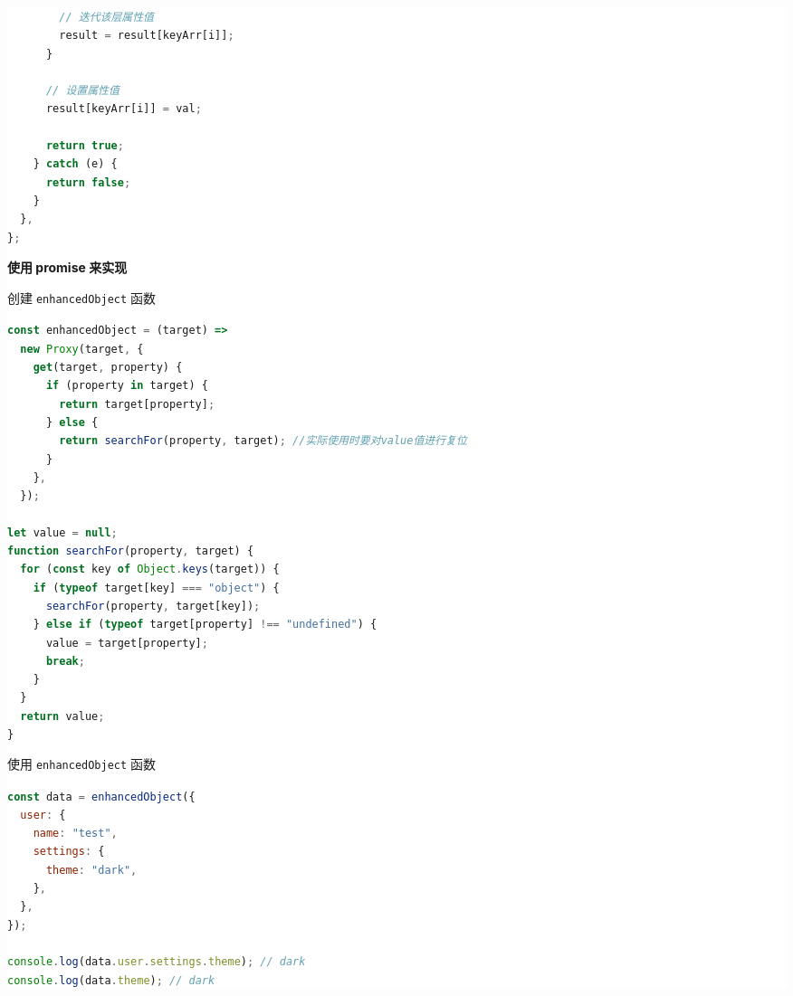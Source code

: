 ```js
        // 迭代该层属性值
        result = result[keyArr[i]];
      }

      // 设置属性值
      result[keyArr[i]] = val;

      return true;
    } catch (e) {
      return false;
    }
  },
};
```

**使用 promise 来实现**

创建 `enhancedObject` 函数

```js
const enhancedObject = (target) =>
  new Proxy(target, {
    get(target, property) {
      if (property in target) {
        return target[property];
      } else {
        return searchFor(property, target); //实际使用时要对value值进行复位
      }
    },
  });

let value = null;
function searchFor(property, target) {
  for (const key of Object.keys(target)) {
    if (typeof target[key] === "object") {
      searchFor(property, target[key]);
    } else if (typeof target[property] !== "undefined") {
      value = target[property];
      break;
    }
  }
  return value;
}
```

使用 `enhancedObject` 函数

```js
const data = enhancedObject({
  user: {
    name: "test",
    settings: {
      theme: "dark",
    },
  },
});

console.log(data.user.settings.theme); // dark
console.log(data.theme); // dark
```
